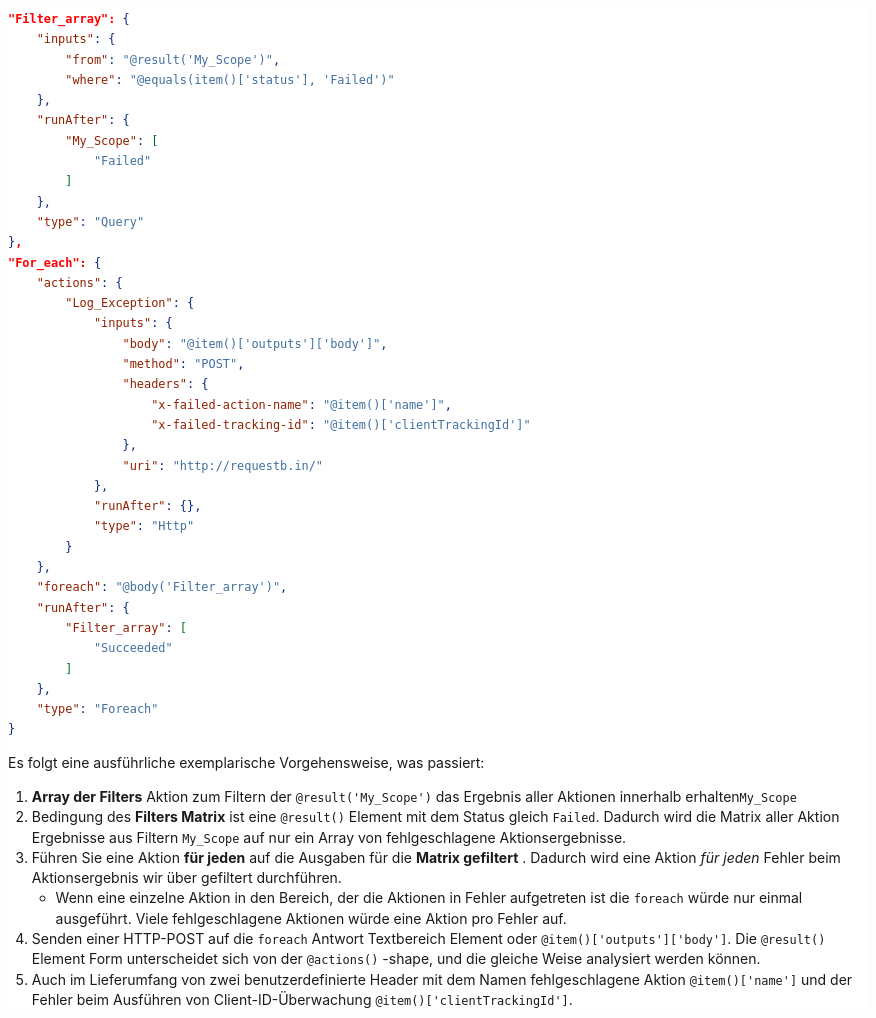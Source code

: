 ```json
"Filter_array": {
    "inputs": {
        "from": "@result('My_Scope')",
        "where": "@equals(item()['status'], 'Failed')"
    },
    "runAfter": {
        "My_Scope": [
            "Failed"
        ]
    },
    "type": "Query"
},
"For_each": {
    "actions": {
        "Log_Exception": {
            "inputs": {
                "body": "@item()['outputs']['body']",
                "method": "POST",
                "headers": {
                    "x-failed-action-name": "@item()['name']",
                    "x-failed-tracking-id": "@item()['clientTrackingId']"
                },
                "uri": "http://requestb.in/"
            },
            "runAfter": {},
            "type": "Http"
        }
    },
    "foreach": "@body('Filter_array')",
    "runAfter": {
        "Filter_array": [
            "Succeeded"
        ]
    },
    "type": "Foreach"
}
```

Es folgt eine ausführliche exemplarische Vorgehensweise, was passiert:

1. **Array der Filters** Aktion zum Filtern der `@result('My_Scope')` das Ergebnis aller Aktionen innerhalb erhalten`My_Scope`
1. Bedingung des **Filters Matrix** ist eine `@result()` Element mit dem Status gleich `Failed`.  Dadurch wird die Matrix aller Aktion Ergebnisse aus Filtern `My_Scope` auf nur ein Array von fehlgeschlagene Aktionsergebnisse.
1. Führen Sie eine Aktion **für jeden** auf die Ausgaben für die **Matrix gefiltert** .  Dadurch wird eine Aktion *für jeden* Fehler beim Aktionsergebnis wir über gefiltert durchführen.
    - Wenn eine einzelne Aktion in den Bereich, der die Aktionen in Fehler aufgetreten ist die `foreach` würde nur einmal ausgeführt.  Viele fehlgeschlagene Aktionen würde eine Aktion pro Fehler auf.
1. Senden einer HTTP-POST auf die `foreach` Antwort Textbereich Element oder `@item()['outputs']['body']`.  Die `@result()` Element Form unterscheidet sich von der `@actions()` -shape, und die gleiche Weise analysiert werden können.
1. Auch im Lieferumfang von zwei benutzerdefinierte Header mit dem Namen fehlgeschlagene Aktion `@item()['name']` und der Fehler beim Ausführen von Client-ID-Überwachung `@item()['clientTrackingId']`.


[retryPolicyMSDN]: https://msdn.microsoft.com/library/azure/mt643939.aspx#Anchor_9